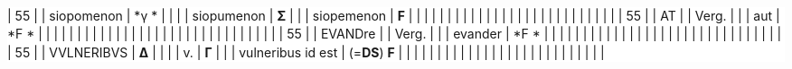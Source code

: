 | 55  |  | siopomenon                                                                                                                                                                                                                                                                                                                                                                                                                                                                                                                                                                                                      | *γ *                    |                     |                                                        |           | siopumenon                                 | **Σ**             |         |                                                                                                                                                                                                             | siopemenon          | **F**               |                     |                                     |                         |               |  |                                                                                                   |               |           |                        |                        |         |        |  |  |          |      |  |  |        |        |  |  |  |  |  |  |
| 55  |  | AT                                                                                                                                                                                                                                                                                                                                                                                                                                                                                                                                                                                                              |                         | Verg.               |                                                        |           | aut                                        | *F *              |         |                                                                                                                                                                                                             |                     |                     |                     |                                     |                         |               |  |                                                                                                   |               |           |                        |                        |         |        |  |  |          |      |  |  |        |        |  |  |  |  |  |  |
| 55  |  | EVANDre                                                                                                                                                                                                                                                                                                                                                                                                                                                                                                                                                                                                         |                         | Verg.               |                                                        |           | evander                                    | *F *              |         |                                                                                                                                                                                                             |                     |                     |                     |                                     |                         |               |  |                                                                                                   |               |           |                        |                        |         |        |  |  |          |      |  |  |        |        |  |  |  |  |  |  |
| 55  |  | VVLNERIBVS                                                                                                                                                                                                                                                                                                                                                                                                                                                                                                                                                                                                      | **Δ**                   |                     |                                                        |           | v.                                         | **Γ**             |         |                                                                                                                                                                                                             | vulneribus id est   | (=**DS**) **F**     |                     |                                     |                         |               |  |                                                                                                   |               |           |                        |                        |         |        |  |  |          |      |  |  |        |        |  |  |  |  |  |  |